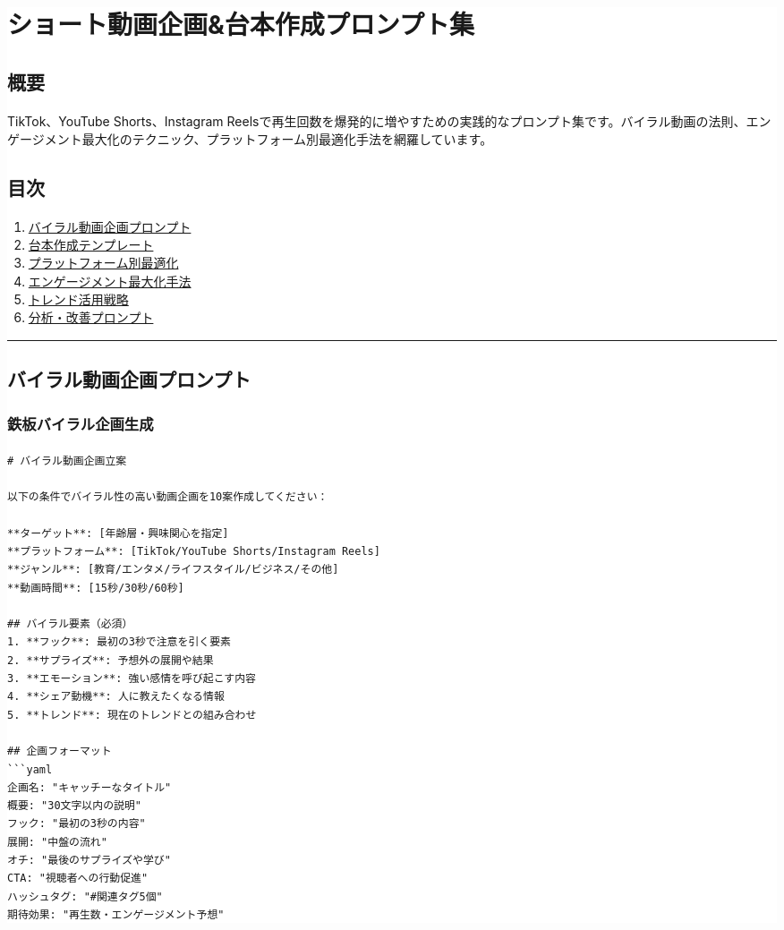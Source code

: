 # ショート動画企画&台本作成プロンプト集

## 概要

TikTok、YouTube Shorts、Instagram Reelsで再生回数を爆発的に増やすための実践的なプロンプト集です。バイラル動画の法則、エンゲージメント最大化のテクニック、プラットフォーム別最適化手法を網羅しています。

## 目次

1. [バイラル動画企画プロンプト](#バイラル動画企画プロンプト)
2. [台本作成テンプレート](#台本作成テンプレート)
3. [プラットフォーム別最適化](#プラットフォーム別最適化)
4. [エンゲージメント最大化手法](#エンゲージメント最大化手法)
5. [トレンド活用戦略](#トレンド活用戦略)
6. [分析・改善プロンプト](#分析改善プロンプト)

---

## バイラル動画企画プロンプト

### 鉄板バイラル企画生成

```
# バイラル動画企画立案

以下の条件でバイラル性の高い動画企画を10案作成してください：

**ターゲット**: [年齢層・興味関心を指定]
**プラットフォーム**: [TikTok/YouTube Shorts/Instagram Reels]
**ジャンル**: [教育/エンタメ/ライフスタイル/ビジネス/その他]
**動画時間**: [15秒/30秒/60秒]

## バイラル要素（必須）
1. **フック**: 最初の3秒で注意を引く要素
2. **サプライズ**: 予想外の展開や結果
3. **エモーション**: 強い感情を呼び起こす内容
4. **シェア動機**: 人に教えたくなる情報
5. **トレンド**: 現在のトレンドとの組み合わせ

## 企画フォーマット
```yaml
企画名: "キャッチーなタイトル"
概要: "30文字以内の説明"
フック: "最初の3秒の内容"
展開: "中盤の流れ"
オチ: "最後のサプライズや学び"
CTA: "視聴者への行動促進"
ハッシュタグ: "#関連タグ5個"
期待効果: "再生数・エンゲージメント予想"
```
